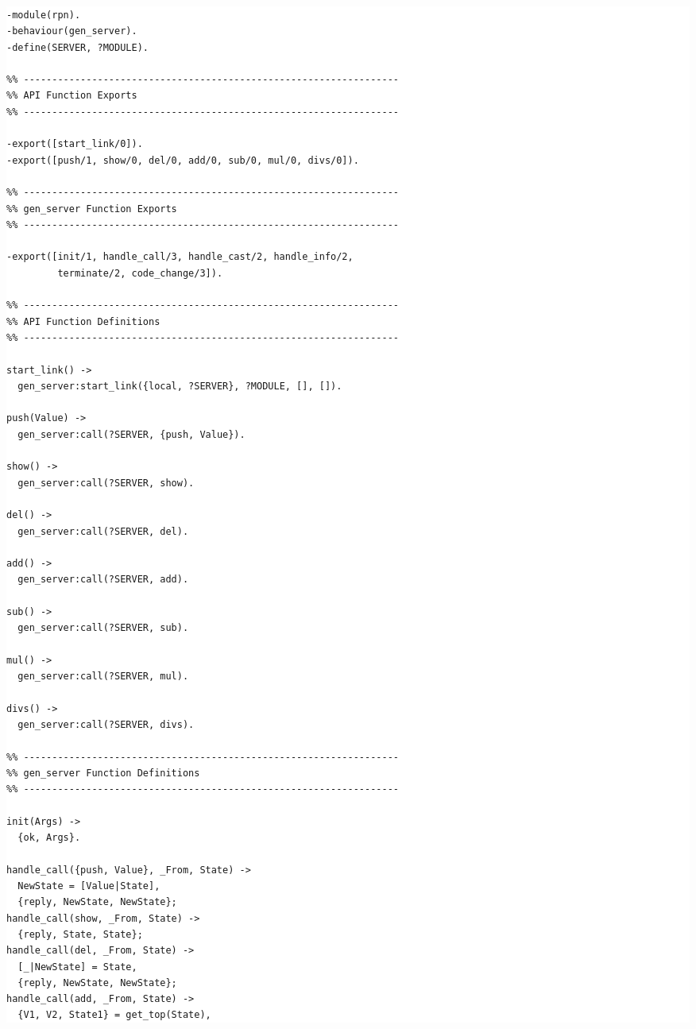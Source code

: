 ```
-module(rpn).
-behaviour(gen_server).
-define(SERVER, ?MODULE).

%% ------------------------------------------------------------------
%% API Function Exports
%% ------------------------------------------------------------------

-export([start_link/0]).
-export([push/1, show/0, del/0, add/0, sub/0, mul/0, divs/0]).

%% ------------------------------------------------------------------
%% gen_server Function Exports
%% ------------------------------------------------------------------

-export([init/1, handle_call/3, handle_cast/2, handle_info/2,
         terminate/2, code_change/3]).

%% ------------------------------------------------------------------
%% API Function Definitions
%% ------------------------------------------------------------------

start_link() ->
  gen_server:start_link({local, ?SERVER}, ?MODULE, [], []).

push(Value) ->
  gen_server:call(?SERVER, {push, Value}).

show() ->
  gen_server:call(?SERVER, show).

del() ->
  gen_server:call(?SERVER, del).

add() ->
  gen_server:call(?SERVER, add).

sub() ->
  gen_server:call(?SERVER, sub).

mul() ->
  gen_server:call(?SERVER, mul).

divs() ->
  gen_server:call(?SERVER, divs).

%% ------------------------------------------------------------------
%% gen_server Function Definitions
%% ------------------------------------------------------------------

init(Args) ->
  {ok, Args}.

handle_call({push, Value}, _From, State) ->
  NewState = [Value|State],
  {reply, NewState, NewState};
handle_call(show, _From, State) ->
  {reply, State, State};
handle_call(del, _From, State) ->
  [_|NewState] = State,
  {reply, NewState, NewState};
handle_call(add, _From, State) ->
  {V1, V2, State1} = get_top(State),
```

[^RPN]: [http://fr.wikipedia.org/wiki/Notation_polonaise_inverse](http://fr.wikipedia.org/wiki/Notation_polonaise_inverse)
[^GEN_SERVER_DOC]: [http://www.erlang.org/doc/man/gen_server.html](http://www.erlang.org/doc/man/gen_server.html)
[^LIVRE_JEU]: [http://fr.wikipedia.org/wiki/Livre-jeu](http://fr.wikipedia.org/wiki/Livre-jeu)
[^TH_TMT]: Merci @Thiasmathias